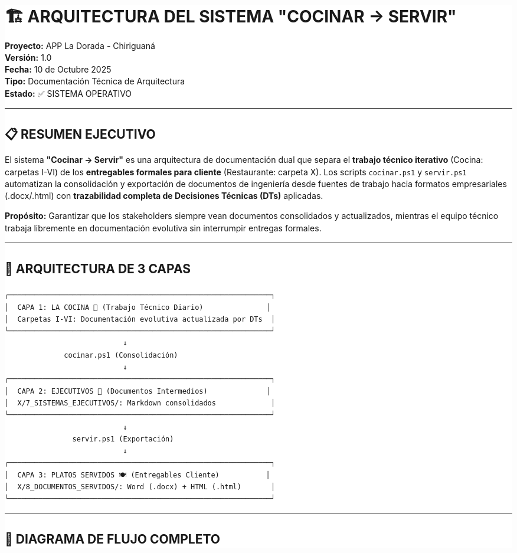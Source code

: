 # 🏗️ ARQUITECTURA DEL SISTEMA "COCINAR → SERVIR"
**Proyecto:** APP La Dorada - Chiriguaná  
**Versión:** 1.0  
**Fecha:** 10 de Octubre 2025  
**Tipo:** Documentación Técnica de Arquitectura  
**Estado:** ✅ SISTEMA OPERATIVO

---

## 📋 **RESUMEN EJECUTIVO**

El sistema **"Cocinar → Servir"** es una arquitectura de documentación dual que separa el **trabajo técnico iterativo** (Cocina: carpetas I-VI) de los **entregables formales para cliente** (Restaurante: carpeta X). Los scripts `cocinar.ps1` y `servir.ps1` automatizan la consolidación y exportación de documentos de ingeniería desde fuentes de trabajo hacia formatos empresariales (.docx/.html) con **trazabilidad completa de Decisiones Técnicas (DTs)** aplicadas.

**Propósito:** Garantizar que los stakeholders siempre vean documentos consolidados y actualizados, mientras el equipo técnico trabaja libremente en documentación evolutiva sin interrumpir entregas formales.

---

## 🎯 **ARQUITECTURA DE 3 CAPAS**

```
┌──────────────────────────────────────────────────────────────┐
│  CAPA 1: LA COCINA 🍳 (Trabajo Técnico Diario)               │
│  Carpetas I-VI: Documentación evolutiva actualizada por DTs  │
└──────────────────────────────────────────────────────────────┘
                            ↓
              cocinar.ps1 (Consolidación)
                            ↓
┌──────────────────────────────────────────────────────────────┐
│  CAPA 2: EJECUTIVOS 📄 (Documentos Intermedios)              │
│  X/7_SISTEMAS_EJECUTIVOS/: Markdown consolidados             │
└──────────────────────────────────────────────────────────────┘
                            ↓
                servir.ps1 (Exportación)
                            ↓
┌──────────────────────────────────────────────────────────────┐
│  CAPA 3: PLATOS SERVIDOS 🍽️ (Entregables Cliente)           │
│  X/8_DOCUMENTOS_SERVIDOS/: Word (.docx) + HTML (.html)       │
└──────────────────────────────────────────────────────────────┘
```

---

## 🔄 **DIAGRAMA DE FLUJO COMPLETO**
